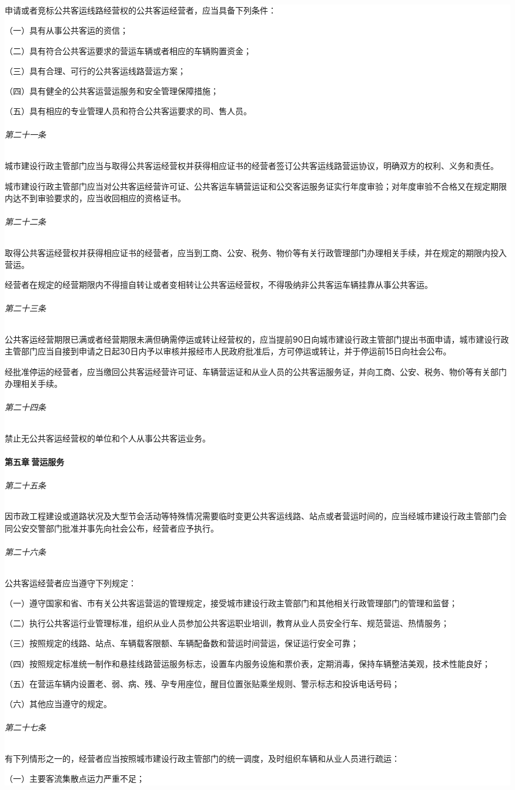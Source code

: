 申请或者竞标公共客运线路经营权的公共客运经营者，应当具备下列条件：

（一）具有从事公共客运的资信；

（二）具有符合公共客运要求的营运车辆或者相应的车辆购置资金；

（三）具有合理、可行的公共客运线路营运方案；

（四）具有健全的公共客运营运服务和安全管理保障措施；

（五）具有相应的专业管理人员和符合公共客运要求的司、售人员。

###### 第二十一条

城市建设行政主管部门应当与取得公共客运经营权并获得相应证书的经营者签订公共客运线路营运协议，明确双方的权利、义务和责任。

城市建设行政主管部门应当对公共客运经营许可证、公共客运车辆营运证和公交客运服务证实行年度审验；对年度审验不合格又在规定期限内达不到审验要求的，应当收回相应的资格证书。

###### 第二十二条

取得公共客运经营权并获得相应证书的经营者，应当到工商、公安、税务、物价等有关行政管理部门办理相关手续，并在规定的期限内投入营运。

经营者在规定的经营期限内不得擅自转让或者变相转让公共客运经营权，不得吸纳非公共客运车辆挂靠从事公共客运。

###### 第二十三条

公共客运经营期限已满或者经营期限未满但确需停运或转让经营权的，应当提前90日向城市建设行政主管部门提出书面申请，城市建设行政主管部门应当自接到申请之日起30日内予以审核并报经市人民政府批准后，方可停运或转让，并于停运前15日向社会公布。

经批准停运的经营者，应当缴回公共客运经营许可证、车辆营运证和从业人员的公共客运服务证，并向工商、公安、税务、物价等有关部门办理相关手续。

###### 第二十四条

禁止无公共客运经营权的单位和个人从事公共客运业务。

#### 第五章 营运服务

###### 第二十五条

因市政工程建设或道路状况及大型节会活动等特殊情况需要临时变更公共客运线路、站点或者营运时间的，应当经城市建设行政主管部门会同公安交警部门批准并事先向社会公布，经营者应予执行。

###### 第二十六条

公共客运经营者应当遵守下列规定：

（一）遵守国家和省、市有关公共客运营运的管理规定，接受城市建设行政主管部门和其他相关行政管理部门的管理和监督；

（二）执行公共客运行业管理标准，组织从业人员参加公共客运职业培训，教育从业人员安全行车、规范营运、热情服务；

（三）按照规定的线路、站点、车辆载客限额、车辆配备数和营运时间营运，保证运行安全可靠；

（四）按照规定标准统一制作和悬挂线路营运服务标志，设置车内服务设施和票价表，定期消毒，保持车辆整洁美观，技术性能良好；

（五）在营运车辆内设置老、弱、病、残、孕专用座位，醒目位置张贴乘坐规则、警示标志和投诉电话号码；

（六）其他应当遵守的规定。

###### 第二十七条

有下列情形之一的，经营者应当按照城市建设行政主管部门的统一调度，及时组织车辆和从业人员进行疏运：

（一）主要客流集散点运力严重不足；
